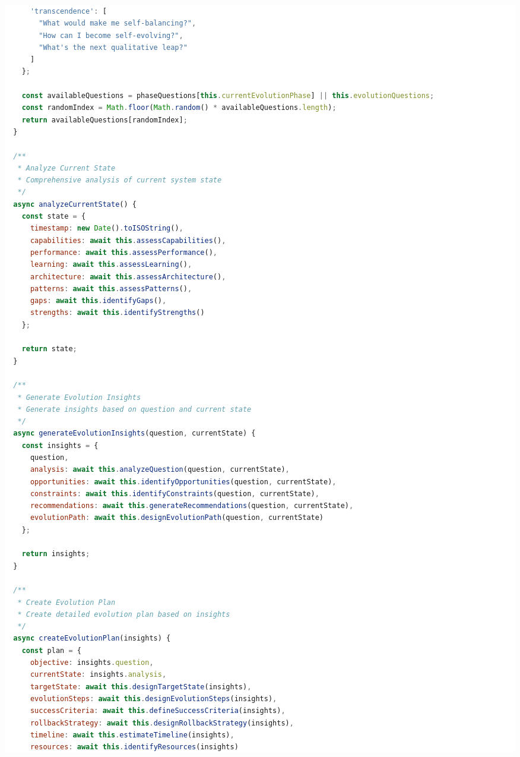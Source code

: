 ```javascript
      'transcendence': [
        "What would make me self-balancing?",
        "How can I become self-evolving?",
        "What's the next qualitative leap?"
      ]
    };
    
    const availableQuestions = phaseQuestions[this.currentEvolutionPhase] || this.evolutionQuestions;
    const randomIndex = Math.floor(Math.random() * availableQuestions.length);
    return availableQuestions[randomIndex];
  }

  /**
   * Analyze Current State
   * Comprehensive analysis of current system state
   */
  async analyzeCurrentState() {
    const state = {
      timestamp: new Date().toISOString(),
      capabilities: await this.assessCapabilities(),
      performance: await this.assessPerformance(),
      learning: await this.assessLearning(),
      architecture: await this.assessArchitecture(),
      patterns: await this.assessPatterns(),
      gaps: await this.identifyGaps(),
      strengths: await this.identifyStrengths()
    };
    
    return state;
  }

  /**
   * Generate Evolution Insights
   * Generate insights based on question and current state
   */
  async generateEvolutionInsights(question, currentState) {
    const insights = {
      question,
      analysis: await this.analyzeQuestion(question, currentState),
      opportunities: await this.identifyOpportunities(question, currentState),
      constraints: await this.identifyConstraints(question, currentState),
      recommendations: await this.generateRecommendations(question, currentState),
      evolutionPath: await this.designEvolutionPath(question, currentState)
    };
    
    return insights;
  }

  /**
   * Create Evolution Plan
   * Create detailed evolution plan based on insights
   */
  async createEvolutionPlan(insights) {
    const plan = {
      objective: insights.question,
      currentState: insights.analysis,
      targetState: await this.designTargetState(insights),
      evolutionSteps: await this.designEvolutionSteps(insights),
      successCriteria: await this.defineSuccessCriteria(insights),
      rollbackStrategy: await this.designRollbackStrategy(insights),
      timeline: await this.estimateTimeline(insights),
      resources: await this.identifyResources(insights)
```